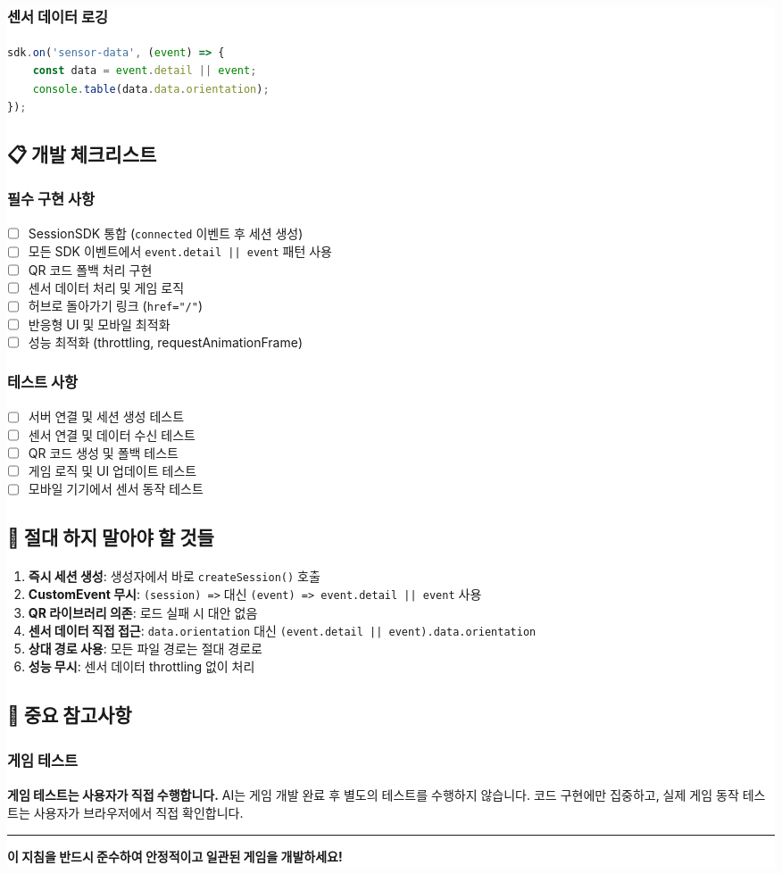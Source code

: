 ### 센서 데이터 로깅
```javascript
sdk.on('sensor-data', (event) => {
    const data = event.detail || event;
    console.table(data.data.orientation);
});
```

## 📋 개발 체크리스트

### 필수 구현 사항
- [ ] SessionSDK 통합 (`connected` 이벤트 후 세션 생성)
- [ ] 모든 SDK 이벤트에서 `event.detail || event` 패턴 사용
- [ ] QR 코드 폴백 처리 구현
- [ ] 센서 데이터 처리 및 게임 로직
- [ ] 허브로 돌아가기 링크 (`href="/"`)
- [ ] 반응형 UI 및 모바일 최적화
- [ ] 성능 최적화 (throttling, requestAnimationFrame)

### 테스트 사항
- [ ] 서버 연결 및 세션 생성 테스트
- [ ] 센서 연결 및 데이터 수신 테스트
- [ ] QR 코드 생성 및 폴백 테스트
- [ ] 게임 로직 및 UI 업데이트 테스트
- [ ] 모바일 기기에서 센서 동작 테스트

## 🚫 절대 하지 말아야 할 것들

1. **즉시 세션 생성**: 생성자에서 바로 `createSession()` 호출
2. **CustomEvent 무시**: `(session) =>` 대신 `(event) => event.detail || event` 사용
3. **QR 라이브러리 의존**: 로드 실패 시 대안 없음
4. **센서 데이터 직접 접근**: `data.orientation` 대신 `(event.detail || event).data.orientation`
5. **상대 경로 사용**: 모든 파일 경로는 절대 경로로
6. **성능 무시**: 센서 데이터 throttling 없이 처리

## 📝 중요 참고사항

### 게임 테스트
**게임 테스트는 사용자가 직접 수행합니다.** AI는 게임 개발 완료 후 별도의 테스트를 수행하지 않습니다. 코드 구현에만 집중하고, 실제 게임 동작 테스트는 사용자가 브라우저에서 직접 확인합니다.

---

**이 지침을 반드시 준수하여 안정적이고 일관된 게임을 개발하세요!**